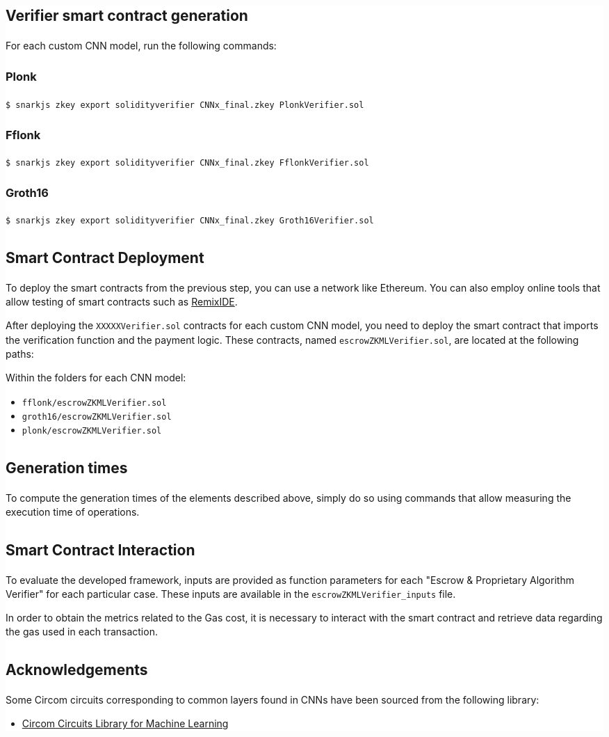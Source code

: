 
## Verifier smart contract generation

For each custom CNN model, run the following commands:

### Plonk
```
$ snarkjs zkey export solidityverifier CNNx_final.zkey PlonkVerifier.sol
```

### Fflonk
```
$ snarkjs zkey export solidityverifier CNNx_final.zkey FflonkVerifier.sol
```

### Groth16
```
$ snarkjs zkey export solidityverifier CNNx_final.zkey Groth16Verifier.sol
```

## Smart Contract Deployment

To deploy the smart contracts from the previous step, you can use a network like Ethereum. You can also employ online tools that allow testing of smart contracts such as [RemixIDE](https://remix.ethereum.org/).

After deploying the `XXXXXVerifier.sol` contracts for each custom CNN model, you need to deploy the smart contract that imports the verification function and the payment logic. These contracts, named `escrowZKMLVerifier.sol`, are located at the following paths:

Within the folders for each CNN model:
- `fflonk/escrowZKMLVerifier.sol`
- `groth16/escrowZKMLVerifier.sol`
- `plonk/escrowZKMLVerifier.sol`

## Generation times
To compute the generation times of the elements described above, simply do so using commands that allow measuring the execution time of operations.

## Smart Contract Interaction

To evaluate the developed framework, inputs are provided as function parameters for each "Escrow & Proprietary Algorithm Verifier" for each particular case. These inputs are available in the `escrowZKMLVerifier_inputs` file.

In order to obtain the metrics related to the Gas cost, it is necessary to interact with the smart contract and retrieve data regarding the gas used in each transaction.

## Acknowledgements

Some Circom circuits corresponding to common layers found in CNNs have been sourced from the following library:

- [Circom Circuits Library for Machine Learning](https://github.com/socathie/circomlib-ml)
